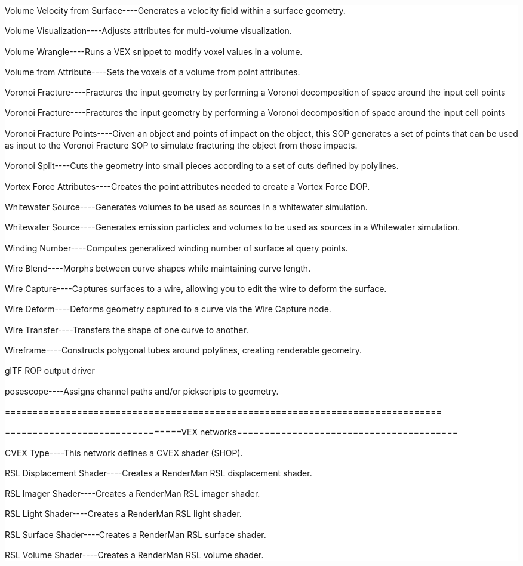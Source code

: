 Volume Velocity from Surface----Generates a velocity field within a surface geometry.

Volume Visualization----Adjusts attributes for multi-volume visualization.

Volume Wrangle----Runs a VEX snippet to modify voxel values in a volume.

Volume from Attribute----Sets the voxels of a volume from point attributes.

Voronoi Fracture----Fractures the input geometry by performing a Voronoi decomposition of space around the input cell points

Voronoi Fracture----Fractures the input geometry by performing a Voronoi decomposition of space around the input cell points

Voronoi Fracture Points----Given an object and points of impact on the object, this SOP generates a set of points that can be used as input to the Voronoi Fracture SOP to simulate fracturing the object from those impacts.

Voronoi Split----Cuts the geometry into small pieces according to a set of cuts defined by polylines.

Vortex Force Attributes----Creates the point attributes needed to create a Vortex Force DOP.

Whitewater Source----Generates volumes to be used as sources in a whitewater simulation.

Whitewater Source----Generates emission particles and volumes to be used as sources in a Whitewater simulation.

Winding Number----Computes generalized winding number of surface at query points.

Wire Blend----Morphs between curve shapes while maintaining curve length.

Wire Capture----Captures surfaces to a wire, allowing you to edit the wire to deform the surface.

Wire Deform----Deforms geometry captured to a curve via the Wire Capture node.

Wire Transfer----Transfers the shape of one curve to another.

Wireframe----Constructs polygonal tubes around polylines, creating renderable geometry.

glTF ROP output driver

posescope----Assigns channel paths and/or pickscripts to geometry.




===============================================================================


================================VEX networks========================================



CVEX Type----This network defines a CVEX shader (SHOP).

RSL Displacement Shader----Creates a RenderMan RSL displacement shader.

RSL Imager Shader----Creates a RenderMan RSL imager shader.

RSL Light Shader----Creates a RenderMan RSL light shader.

RSL Surface Shader----Creates a RenderMan RSL surface shader.

RSL Volume Shader----Creates a RenderMan RSL volume shader.
